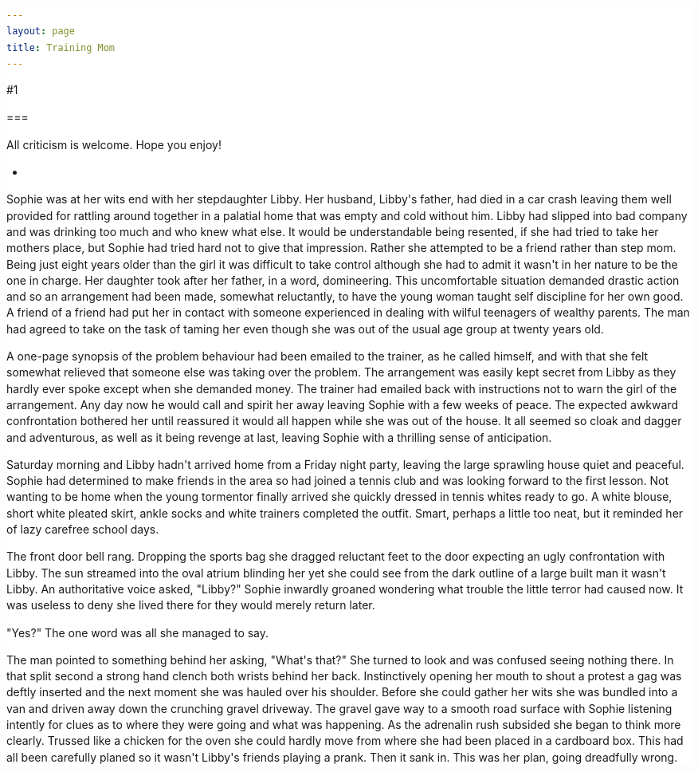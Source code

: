 ```yaml
---
layout: page
title: Training Mom
---
```

#1 

===

All criticism is welcome. Hope you enjoy! 

* 

Sophie was at her wits end with her stepdaughter Libby. Her husband, Libby's father, had died in a car crash leaving them well provided for rattling around together in a palatial home that was empty and cold without him. Libby had slipped into bad company and was drinking too much and who knew what else. It would be understandable being resented, if she had tried to take her mothers place, but Sophie had tried hard not to give that impression. Rather she attempted to be a friend rather than step mom. Being just eight years older than the girl it was difficult to take control although she had to admit it wasn't in her nature to be the one in charge. Her daughter took after her father, in a word, domineering. This uncomfortable situation demanded drastic action and so an arrangement had been made, somewhat reluctantly, to have the young woman taught self discipline for her own good. A friend of a friend had put her in contact with someone experienced in dealing with wilful teenagers of wealthy parents. The man had agreed to take on the task of taming her even though she was out of the usual age group at twenty years old. 

A one-page synopsis of the problem behaviour had been emailed to the trainer, as he called himself, and with that she felt somewhat relieved that someone else was taking over the problem. The arrangement was easily kept secret from Libby as they hardly ever spoke except when she demanded money. The trainer had emailed back with instructions not to warn the girl of the arrangement. Any day now he would call and spirit her away leaving Sophie with a few weeks of peace. The expected awkward confrontation bothered her until reassured it would all happen while she was out of the house. It all seemed so cloak and dagger and adventurous, as well as it being revenge at last, leaving Sophie with a thrilling sense of anticipation. 

Saturday morning and Libby hadn't arrived home from a Friday night party, leaving the large sprawling house quiet and peaceful. Sophie had determined to make friends in the area so had joined a tennis club and was looking forward to the first lesson. Not wanting to be home when the young tormentor finally arrived she quickly dressed in tennis whites ready to go. A white blouse, short white pleated skirt, ankle socks and white trainers completed the outfit. Smart, perhaps a little too neat, but it reminded her of lazy carefree school days. 

The front door bell rang. Dropping the sports bag she dragged reluctant feet to the door expecting an ugly confrontation with Libby. The sun streamed into the oval atrium blinding her yet she could see from the dark outline of a large built man it wasn't Libby. An authoritative voice asked, "Libby?" Sophie inwardly groaned wondering what trouble the little terror had caused now. It was useless to deny she lived there for they would merely return later. 

"Yes?" The one word was all she managed to say. 

The man pointed to something behind her asking, "What's that?" She turned to look and was confused seeing nothing there. In that split second a strong hand clench both wrists behind her back. Instinctively opening her mouth to shout a protest a gag was deftly inserted and the next moment she was hauled over his shoulder. Before she could gather her wits she was bundled into a van and driven away down the crunching gravel driveway. The gravel gave way to a smooth road surface with Sophie listening intently for clues as to where they were going and what was happening. As the adrenalin rush subsided she began to think more clearly. Trussed like a chicken for the oven she could hardly move from where she had been placed in a cardboard box. This had all been carefully planed so it wasn't Libby's friends playing a prank. Then it sank in. This was her plan, going dreadfully wrong. 
